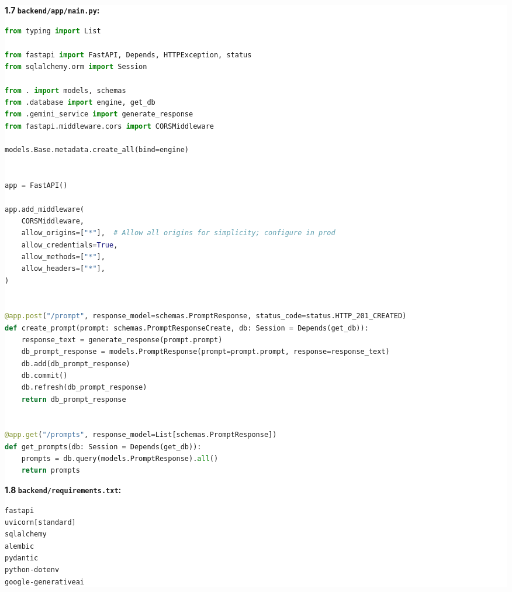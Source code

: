 ```python
```

**1.7 `backend/app/main.py`:**

```python
from typing import List

from fastapi import FastAPI, Depends, HTTPException, status
from sqlalchemy.orm import Session

from . import models, schemas
from .database import engine, get_db
from .gemini_service import generate_response
from fastapi.middleware.cors import CORSMiddleware

models.Base.metadata.create_all(bind=engine)


app = FastAPI()

app.add_middleware(
    CORSMiddleware,
    allow_origins=["*"],  # Allow all origins for simplicity; configure in prod
    allow_credentials=True,
    allow_methods=["*"],
    allow_headers=["*"],
)


@app.post("/prompt", response_model=schemas.PromptResponse, status_code=status.HTTP_201_CREATED)
def create_prompt(prompt: schemas.PromptResponseCreate, db: Session = Depends(get_db)):
    response_text = generate_response(prompt.prompt)
    db_prompt_response = models.PromptResponse(prompt=prompt.prompt, response=response_text)
    db.add(db_prompt_response)
    db.commit()
    db.refresh(db_prompt_response)
    return db_prompt_response


@app.get("/prompts", response_model=List[schemas.PromptResponse])
def get_prompts(db: Session = Depends(get_db)):
    prompts = db.query(models.PromptResponse).all()
    return prompts
```

**1.8 `backend/requirements.txt`:**

```
fastapi
uvicorn[standard]
sqlalchemy
alembic
pydantic
python-dotenv
google-generativeai
```
